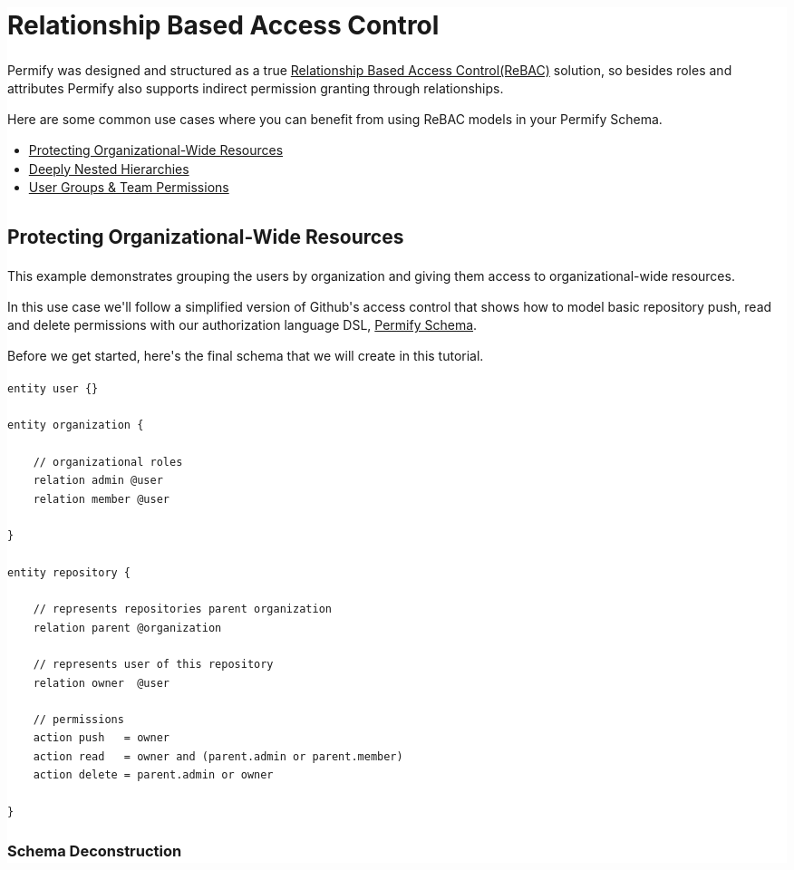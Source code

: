 
# Relationship Based Access Control

Permify was designed and structured as a true [Relationship Based Access Control(ReBAC)](https://permify.co/post/relationship-based-access-control-rebac/) solution, so besides roles and attributes Permify also supports indirect permission granting through relationships.

Here are some common use cases where you can benefit from using ReBAC models in your Permify Schema.

- [Protecting Organizational-Wide Resources](#protecting-organizational-wide-resources)
- [Deeply Nested Hierarchies](#deeply-nested-hierarchies)
- [User Groups & Team Permissions](#user-groups--team-permissions)

## Protecting Organizational-Wide Resources

This example demonstrates grouping the users by organization and giving them access to organizational-wide resources. 

In this use case we'll follow a simplified version of Github's access control that shows how to model basic repository push, read and delete permissions with our authorization language DSL, [Permify Schema].

[Permify Schema]: ../getting-started/modeling

Before we get started, here's the final schema that we will create in this tutorial.

```perm
entity user {} 

entity organization {

    // organizational roles
    relation admin @user    
    relation member @user    

} 

entity repository {

    // represents repositories parent organization
    relation parent @organization 

    // represents user of this repository
    relation owner  @user           

    // permissions
    action push   = owner
    action read   = owner and (parent.admin or parent.member)
    action delete = parent.admin or owner

} 
```

### Schema Deconstruction


[Relational Tuples]: ../getting-started/sync-data.md
[relational tuples]: ../getting-started/sync-data.md